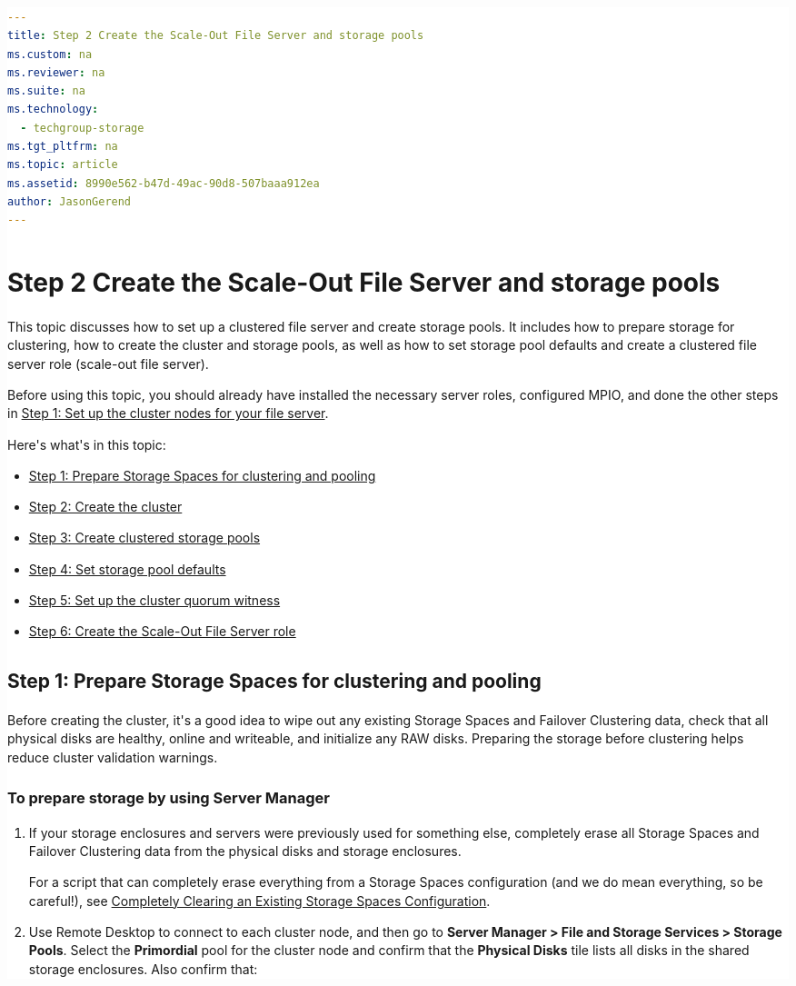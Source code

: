 ```yaml
---
title: Step 2 Create the Scale-Out File Server and storage pools
ms.custom: na
ms.reviewer: na
ms.suite: na
ms.technology: 
  - techgroup-storage
ms.tgt_pltfrm: na
ms.topic: article
ms.assetid: 8990e562-b47d-49ac-90d8-507baaa912ea
author: JasonGerend
---
```

# Step 2 Create the Scale-Out File Server and storage pools
This topic discusses how to set up a clustered file server and create storage pools. It includes how to prepare storage for clustering, how to create the cluster and storage pools, as well as how to set storage pool defaults and create a clustered file server role \(scale\-out file server\).  
  
Before using this topic, you should already have installed the necessary server roles, configured MPIO, and done the other steps in [Step 1: Set up the cluster nodes for your file server](../Topic/Step-1--Set-up-the-cluster-nodes-for-your-file-server.md).  
  
Here's what's in this topic:  
  
-   [Step 1: Prepare Storage Spaces for clustering and pooling](#BKMK_Step1_Prepare)  
  
-   [Step 2: Create the cluster](#BKMK_Step2_CreateCluster)  
  
-   [Step 3: Create clustered storage pools](#BKMK_Step3_CreatePools)  
  
-   [Step 4: Set storage pool defaults](#BKMK_Step4_SetDefaults)  
  
-   [Step 5: Set up the cluster quorum witness](#BKMK_Step5_Quorum)  
  
-   [Step 6: Create the Scale\-Out File Server role](#BKMK_CreateSOFS)  
  
## <a name="BKMK_Step1_Prepare"></a>Step 1: Prepare Storage Spaces for clustering and pooling  
Before creating the cluster, it's a good idea to wipe out any existing Storage Spaces and Failover Clustering data, check that all physical disks are healthy, online and writeable, and initialize any RAW disks. Preparing the storage before clustering helps reduce cluster validation warnings.  
  
### To prepare storage by using Server Manager  
  
1.  If your storage enclosures and servers were previously used for something else, completely erase all Storage Spaces and Failover Clustering data from the physical disks and storage enclosures.  
  
    For a script that can completely erase everything from a Storage Spaces configuration \(and we do mean everything, so be careful\!\), see [Completely Clearing an Existing Storage Spaces Configuration](http://gallery.technet.microsoft.com/Completely-Clearing-an-ab745947).  
  
2.  Use Remote Desktop to connect to each cluster node, and then go to **Server Manager > File and Storage Services > Storage Pools**. Select the **Primordial** pool for the cluster node and confirm that the **Physical Disks** tile lists all disks in the shared storage enclosures. Also confirm that:  
  